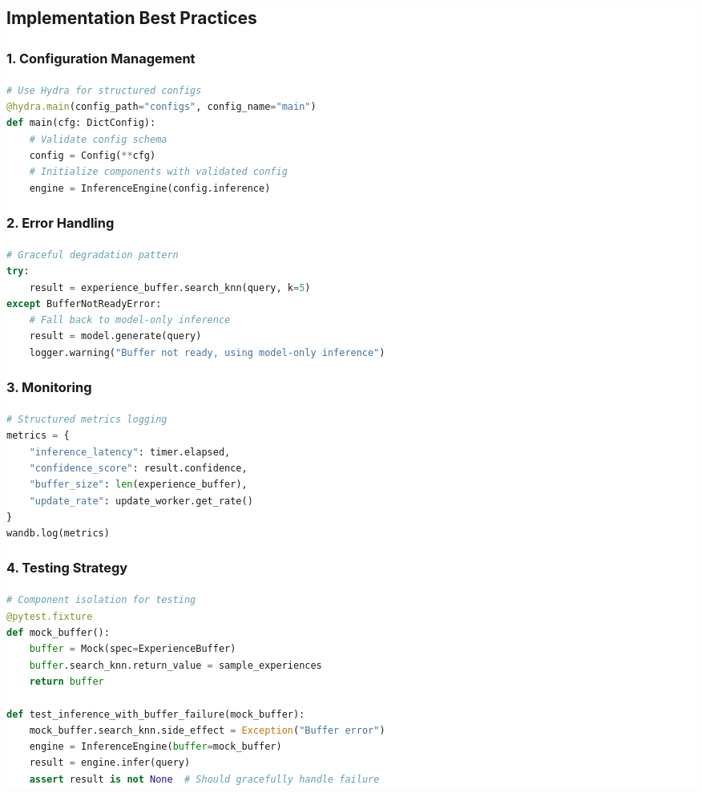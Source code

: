 ## Implementation Best Practices

### 1. Configuration Management
```python
# Use Hydra for structured configs
@hydra.main(config_path="configs", config_name="main")
def main(cfg: DictConfig):
    # Validate config schema
    config = Config(**cfg)
    # Initialize components with validated config
    engine = InferenceEngine(config.inference)
```

### 2. Error Handling
```python
# Graceful degradation pattern
try:
    result = experience_buffer.search_knn(query, k=5)
except BufferNotReadyError:
    # Fall back to model-only inference
    result = model.generate(query)
    logger.warning("Buffer not ready, using model-only inference")
```

### 3. Monitoring
```python
# Structured metrics logging
metrics = {
    "inference_latency": timer.elapsed,
    "confidence_score": result.confidence,
    "buffer_size": len(experience_buffer),
    "update_rate": update_worker.get_rate()
}
wandb.log(metrics)
```

### 4. Testing Strategy
```python
# Component isolation for testing
@pytest.fixture
def mock_buffer():
    buffer = Mock(spec=ExperienceBuffer)
    buffer.search_knn.return_value = sample_experiences
    return buffer

def test_inference_with_buffer_failure(mock_buffer):
    mock_buffer.search_knn.side_effect = Exception("Buffer error")
    engine = InferenceEngine(buffer=mock_buffer)
    result = engine.infer(query)
    assert result is not None  # Should gracefully handle failure
```
